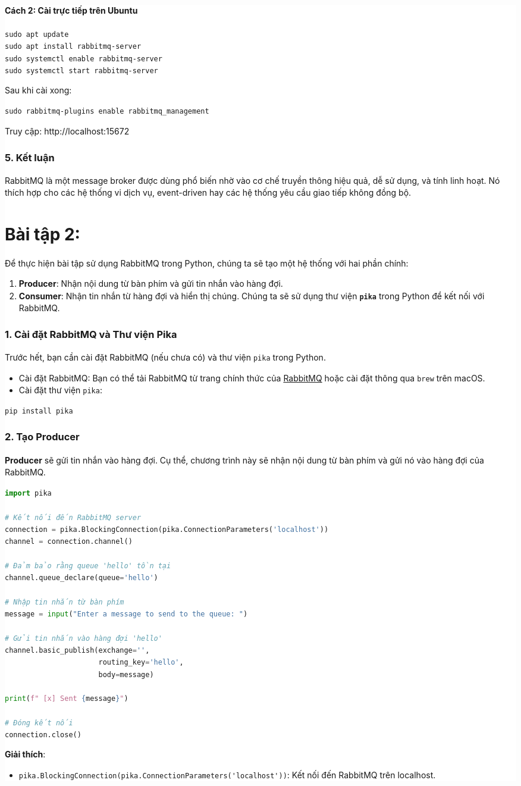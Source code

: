 #### Cách 2: Cài trực tiếp trên Ubuntu
```
sudo apt update
sudo apt install rabbitmq-server
sudo systemctl enable rabbitmq-server
sudo systemctl start rabbitmq-server
```
Sau khi cài xong:
```
sudo rabbitmq-plugins enable rabbitmq_management
```
Truy cập: http://localhost:15672

### 5. Kết luận

RabbitMQ là một message broker được dùng phổ biến nhờ vào cơ chế truyền thông hiệu quả, dễ sử dụng, và tính linh hoạt. Nó thích hợp cho các hệ thống vi dịch vụ, event-driven hay các hệ thống yêu cầu giao tiếp không đồng bộ.

# Bài tập 2: 
Để thực hiện bài tập sử dụng RabbitMQ trong Python, chúng ta sẽ tạo một hệ thống với hai phần chính:
1. **Producer**: Nhận nội dung từ bàn phím và gửi tin nhắn vào hàng đợi.
2. **Consumer**: Nhận tin nhắn từ hàng đợi và hiển thị chúng.
Chúng ta sẽ sử dụng thư viện **`pika`** trong Python để kết nối với RabbitMQ.
### 1. **Cài đặt RabbitMQ và Thư viện Pika**
Trước hết, bạn cần cài đặt RabbitMQ (nếu chưa có) và thư viện `pika` trong Python.
- Cài đặt RabbitMQ: Bạn có thể tải RabbitMQ từ trang chính thức của [RabbitMQ](https://www.rabbitmq.com/download.html) hoặc cài đặt thông qua `brew` trên macOS.
- Cài đặt thư viện `pika`:
```bash
pip install pika
```

### 2. **Tạo Producer**
**Producer** sẽ gửi tin nhắn vào hàng đợi. Cụ thể, chương trình này sẽ nhận nội dung từ bàn phím và gửi nó vào hàng đợi của RabbitMQ.
```python
import pika

# Kết nối đến RabbitMQ server
connection = pika.BlockingConnection(pika.ConnectionParameters('localhost'))
channel = connection.channel()

# Đảm bảo rằng queue 'hello' tồn tại
channel.queue_declare(queue='hello')

# Nhập tin nhắn từ bàn phím
message = input("Enter a message to send to the queue: ")

# Gửi tin nhắn vào hàng đợi 'hello'
channel.basic_publish(exchange='',
                      routing_key='hello',
                      body=message)

print(f" [x] Sent {message}")

# Đóng kết nối
connection.close()
```
**Giải thích**:
- `pika.BlockingConnection(pika.ConnectionParameters('localhost'))`: Kết nối đến RabbitMQ trên localhost.